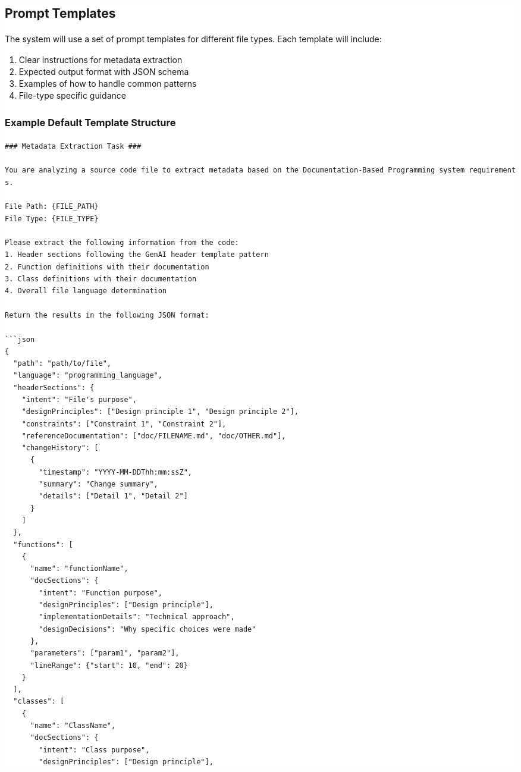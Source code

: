 ## Prompt Templates

The system will use a set of prompt templates for different file types. Each template will include:

1. Clear instructions for metadata extraction
2. Expected output format with JSON schema
3. Examples of how to handle common patterns
4. File-type specific guidance

### Example Default Template Structure

```
### Metadata Extraction Task ###

You are analyzing a source code file to extract metadata based on the Documentation-Based Programming system requirements.

File Path: {FILE_PATH}
File Type: {FILE_TYPE}

Please extract the following information from the code:
1. Header sections following the GenAI header template pattern
2. Function definitions with their documentation
3. Class definitions with their documentation
4. Overall file language determination

Return the results in the following JSON format:

```json
{
  "path": "path/to/file",
  "language": "programming_language",
  "headerSections": {
    "intent": "File's purpose",
    "designPrinciples": ["Design principle 1", "Design principle 2"],
    "constraints": ["Constraint 1", "Constraint 2"],
    "referenceDocumentation": ["doc/FILENAME.md", "doc/OTHER.md"],
    "changeHistory": [
      {
        "timestamp": "YYYY-MM-DDThh:mm:ssZ",
        "summary": "Change summary",
        "details": ["Detail 1", "Detail 2"]
      }
    ]
  },
  "functions": [
    {
      "name": "functionName",
      "docSections": {
        "intent": "Function purpose",
        "designPrinciples": ["Design principle"],
        "implementationDetails": "Technical approach",
        "designDecisions": "Why specific choices were made"
      },
      "parameters": ["param1", "param2"],
      "lineRange": {"start": 10, "end": 20}
    }
  ],
  "classes": [
    {
      "name": "ClassName",
      "docSections": {
        "intent": "Class purpose",
        "designPrinciples": ["Design principle"],
```